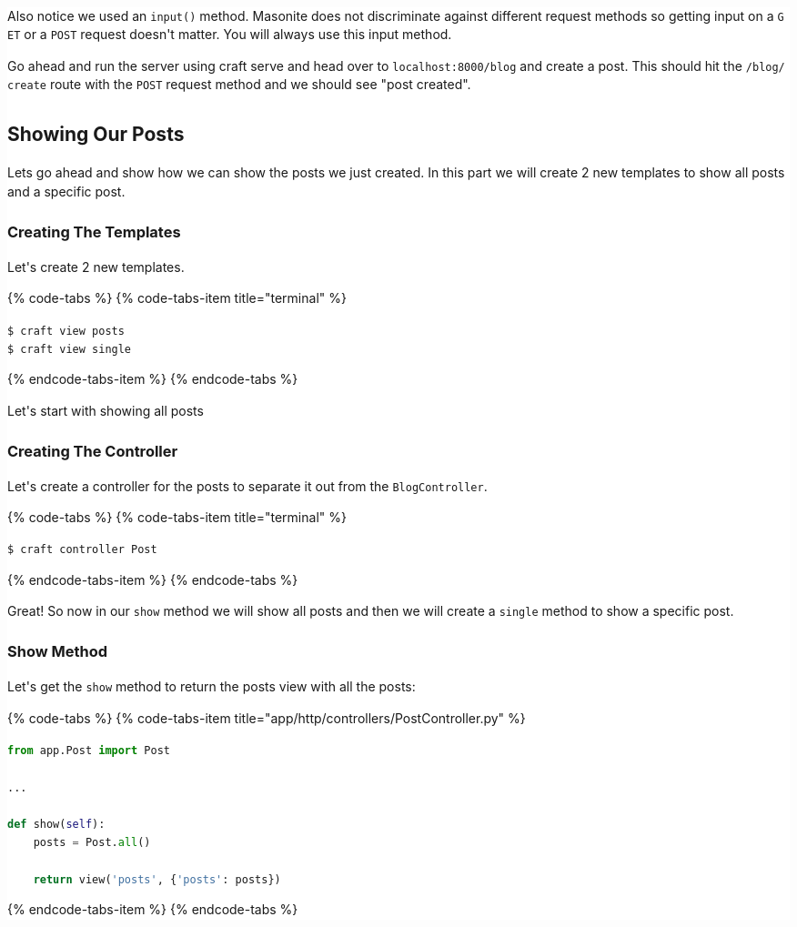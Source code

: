 Also notice we used an `input()` method. Masonite does not discriminate against different request methods so getting input on a `GET` or a `POST` request doesn't matter. You will always use this input method.

Go ahead and run the server using craft serve and head over to `localhost:8000/blog` and create a post. This should hit the `/blog/create` route with the `POST` request method and we should see "post created".

## Showing Our Posts

Lets go ahead and show how we can show the posts we just created. In this part we will create 2 new templates to show all posts and a specific post.

### Creating The Templates

Let's create 2 new templates.

{% code-tabs %}
{% code-tabs-item title="terminal" %}
```text
$ craft view posts
$ craft view single
```
{% endcode-tabs-item %}
{% endcode-tabs %}

Let's start with showing all posts

### Creating The Controller

Let's create a controller for the posts to separate it out from the `BlogController`.

{% code-tabs %}
{% code-tabs-item title="terminal" %}
```text
$ craft controller Post
```
{% endcode-tabs-item %}
{% endcode-tabs %}

Great! So now in our `show` method we will show all posts and then we will create a `single` method to show a specific post.

### Show Method

Let's get the `show` method to return the posts view with all the posts:

{% code-tabs %}
{% code-tabs-item title="app/http/controllers/PostController.py" %}
```python
from app.Post import Post

...

def show(self):
    posts = Post.all()

    return view('posts', {'posts': posts})
```
{% endcode-tabs-item %}
{% endcode-tabs %}
